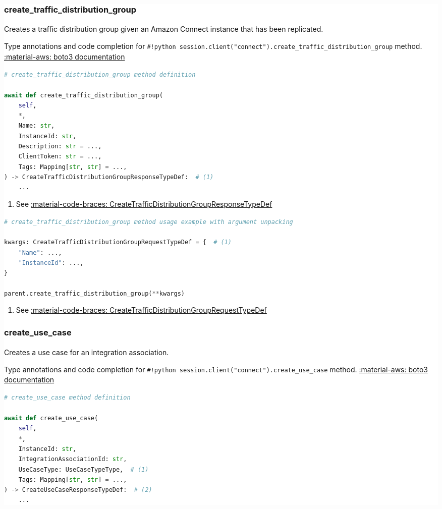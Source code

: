 ### create\_traffic\_distribution\_group

Creates a traffic distribution group given an Amazon Connect instance that has
been replicated.

Type annotations and code completion for `#!python session.client("connect").create_traffic_distribution_group` method.
[:material-aws: boto3 documentation](https://boto3.amazonaws.com/v1/documentation/api/latest/reference/services/connect.html#Connect.Client)

```python
# create_traffic_distribution_group method definition

await def create_traffic_distribution_group(
    self,
    *,
    Name: str,
    InstanceId: str,
    Description: str = ...,
    ClientToken: str = ...,
    Tags: Mapping[str, str] = ...,
) -> CreateTrafficDistributionGroupResponseTypeDef:  # (1)
    ...
```

1. See [:material-code-braces: CreateTrafficDistributionGroupResponseTypeDef](./type_defs.md#createtrafficdistributiongroupresponsetypedef)


```python
# create_traffic_distribution_group method usage example with argument unpacking

kwargs: CreateTrafficDistributionGroupRequestTypeDef = {  # (1)
    "Name": ...,
    "InstanceId": ...,
}

parent.create_traffic_distribution_group(**kwargs)
```

1. See [:material-code-braces: CreateTrafficDistributionGroupRequestTypeDef](./type_defs.md#createtrafficdistributiongrouprequesttypedef)

### create\_use\_case

Creates a use case for an integration association.

Type annotations and code completion for `#!python session.client("connect").create_use_case` method.
[:material-aws: boto3 documentation](https://boto3.amazonaws.com/v1/documentation/api/latest/reference/services/connect.html#Connect.Client)

```python
# create_use_case method definition

await def create_use_case(
    self,
    *,
    InstanceId: str,
    IntegrationAssociationId: str,
    UseCaseType: UseCaseTypeType,  # (1)
    Tags: Mapping[str, str] = ...,
) -> CreateUseCaseResponseTypeDef:  # (2)
    ...
```
